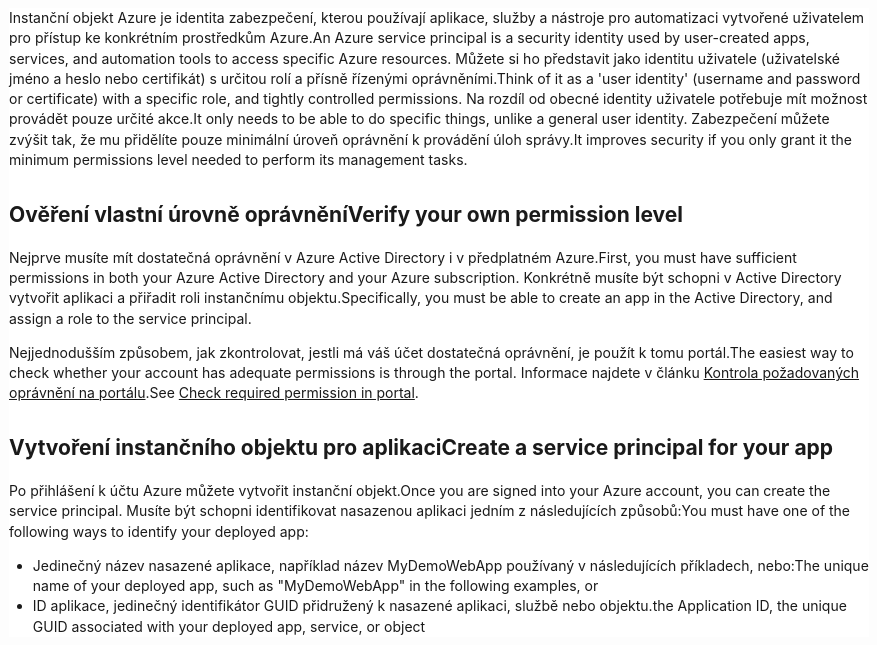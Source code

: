<span data-ttu-id="b0c72-110">Instanční objekt Azure je identita zabezpečení, kterou používají aplikace, služby a nástroje pro automatizaci vytvořené uživatelem pro přístup ke konkrétním prostředkům Azure.</span><span class="sxs-lookup"><span data-stu-id="b0c72-110">An Azure service principal is a security identity used by user-created apps, services, and automation tools to access specific Azure resources.</span></span> <span data-ttu-id="b0c72-111">Můžete si ho představit jako identitu uživatele (uživatelské jméno a heslo nebo certifikát) s určitou rolí a přísně řízenými oprávněními.</span><span class="sxs-lookup"><span data-stu-id="b0c72-111">Think of it as a 'user identity' (username and password or certificate) with a specific role, and tightly controlled permissions.</span></span> <span data-ttu-id="b0c72-112">Na rozdíl od obecné identity uživatele potřebuje mít možnost provádět pouze určité akce.</span><span class="sxs-lookup"><span data-stu-id="b0c72-112">It only needs to be able to do specific things, unlike a general user identity.</span></span> <span data-ttu-id="b0c72-113">Zabezpečení můžete zvýšit tak, že mu přidělíte pouze minimální úroveň oprávnění k provádění úloh správy.</span><span class="sxs-lookup"><span data-stu-id="b0c72-113">It improves security if you only grant it the minimum permissions level needed to perform its management tasks.</span></span>

## <a name="verify-your-own-permission-level"></a><span data-ttu-id="b0c72-114">Ověření vlastní úrovně oprávnění</span><span class="sxs-lookup"><span data-stu-id="b0c72-114">Verify your own permission level</span></span>

<span data-ttu-id="b0c72-115">Nejprve musíte mít dostatečná oprávnění v Azure Active Directory i v předplatném Azure.</span><span class="sxs-lookup"><span data-stu-id="b0c72-115">First, you must have sufficient permissions in both your Azure Active Directory and your Azure subscription.</span></span> <span data-ttu-id="b0c72-116">Konkrétně musíte být schopni v Active Directory vytvořit aplikaci a přiřadit roli instančnímu objektu.</span><span class="sxs-lookup"><span data-stu-id="b0c72-116">Specifically, you must be able to create an app in the Active Directory, and assign a role to the service principal.</span></span>

<span data-ttu-id="b0c72-117">Nejjednodušším způsobem, jak zkontrolovat, jestli má váš účet dostatečná oprávnění, je použít k tomu portál.</span><span class="sxs-lookup"><span data-stu-id="b0c72-117">The easiest way to check whether your account has adequate permissions is through the portal.</span></span> <span data-ttu-id="b0c72-118">Informace najdete v článku [Kontrola požadovaných oprávnění na portálu](/azure/azure-resource-manager/resource-group-create-service-principal-portal#required-permissions).</span><span class="sxs-lookup"><span data-stu-id="b0c72-118">See [Check required permission in portal](/azure/azure-resource-manager/resource-group-create-service-principal-portal#required-permissions).</span></span>

## <a name="create-a-service-principal-for-your-app"></a><span data-ttu-id="b0c72-119">Vytvoření instančního objektu pro aplikaci</span><span class="sxs-lookup"><span data-stu-id="b0c72-119">Create a service principal for your app</span></span>

<span data-ttu-id="b0c72-120">Po přihlášení k účtu Azure můžete vytvořit instanční objekt.</span><span class="sxs-lookup"><span data-stu-id="b0c72-120">Once you are signed into your Azure account, you can create the service principal.</span></span> <span data-ttu-id="b0c72-121">Musíte být schopni identifikovat nasazenou aplikaci jedním z následujících způsobů:</span><span class="sxs-lookup"><span data-stu-id="b0c72-121">You must have one of the following ways to identify your deployed app:</span></span>

* <span data-ttu-id="b0c72-122">Jedinečný název nasazené aplikace, například název MyDemoWebApp používaný v následujících příkladech, nebo:</span><span class="sxs-lookup"><span data-stu-id="b0c72-122">The unique name of your deployed app, such as "MyDemoWebApp" in the following examples, or</span></span>
* <span data-ttu-id="b0c72-123">ID aplikace, jedinečný identifikátor GUID přidružený k nasazené aplikaci, službě nebo objektu.</span><span class="sxs-lookup"><span data-stu-id="b0c72-123">the Application ID, the unique GUID associated with your deployed app, service, or object</span></span>
